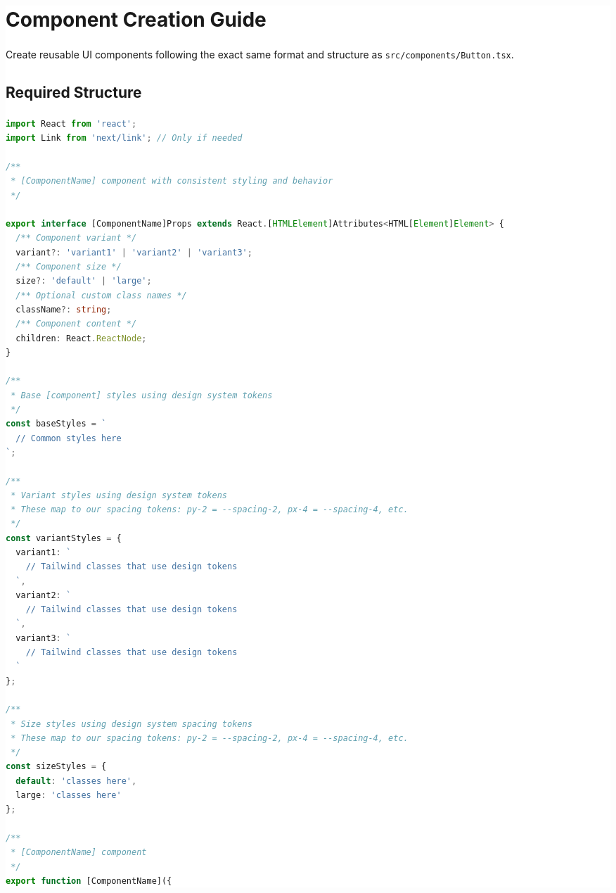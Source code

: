 # Component Creation Guide

Create reusable UI components following the exact same format and structure as `src/components/Button.tsx`.

## Required Structure

```typescript
import React from 'react';
import Link from 'next/link'; // Only if needed

/**
 * [ComponentName] component with consistent styling and behavior
 */

export interface [ComponentName]Props extends React.[HTMLElement]Attributes<HTML[Element]Element> {
  /** Component variant */
  variant?: 'variant1' | 'variant2' | 'variant3';
  /** Component size */
  size?: 'default' | 'large';
  /** Optional custom class names */
  className?: string;
  /** Component content */
  children: React.ReactNode;
}

/**
 * Base [component] styles using design system tokens
 */
const baseStyles = `
  // Common styles here
`;

/**
 * Variant styles using design system tokens
 * These map to our spacing tokens: py-2 = --spacing-2, px-4 = --spacing-4, etc.
 */
const variantStyles = {
  variant1: `
    // Tailwind classes that use design tokens
  `,
  variant2: `
    // Tailwind classes that use design tokens
  `,
  variant3: `
    // Tailwind classes that use design tokens
  `
};

/**
 * Size styles using design system spacing tokens
 * These map to our spacing tokens: py-2 = --spacing-2, px-4 = --spacing-4, etc.
 */
const sizeStyles = {
  default: 'classes here',
  large: 'classes here'
};

/**
 * [ComponentName] component
 */
export function [ComponentName]({
```